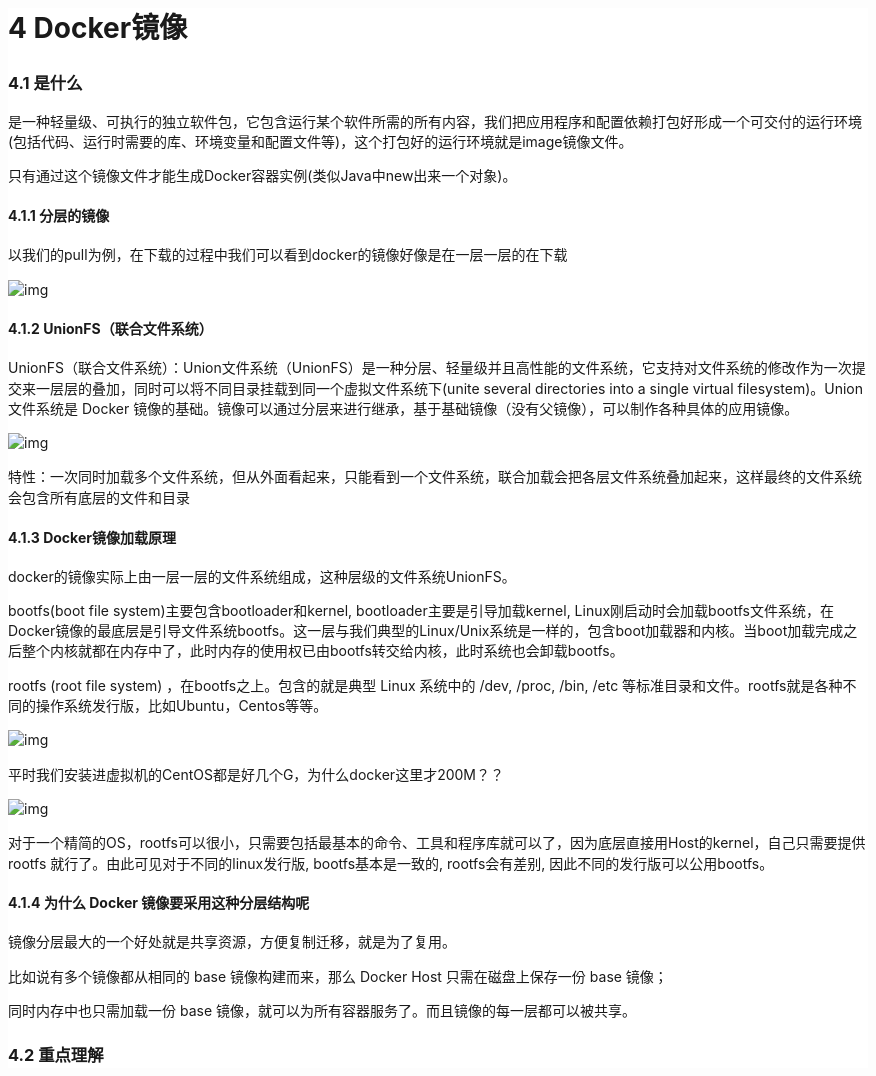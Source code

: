 # 4 Docker镜像

### 4.1 是什么

是一种轻量级、可执行的独立软件包，它包含运行某个软件所需的所有内容，我们把应用程序和配置依赖打包好形成一个可交付的运行环境(包括代码、运行时需要的库、环境变量和配置文件等)，这个打包好的运行环境就是image镜像文件。

只有通过这个镜像文件才能生成Docker容器实例(类似Java中new出来一个对象)。

#### 4.1.1 分层的镜像

以我们的pull为例，在下载的过程中我们可以看到docker的镜像好像是在一层一层的在下载

![img](https://cdn.nlark.com/yuque/0/2022/png/27791237/1658139351043-7a36850b-bd26-491a-9597-76535f2b0a1f.png)

#### 4.1.2 UnionFS（联合文件系统）

UnionFS（联合文件系统）：Union文件系统（UnionFS）是一种分层、轻量级并且高性能的文件系统，它支持对文件系统的修改作为一次提交来一层层的叠加，同时可以将不同目录挂载到同一个虚拟文件系统下(unite several directories into a single virtual filesystem)。Union 文件系统是 Docker 镜像的基础。镜像可以通过分层来进行继承，基于基础镜像（没有父镜像），可以制作各种具体的应用镜像。

![img](https://cdn.nlark.com/yuque/0/2022/png/27791237/1658139366360-eee5b96b-2f64-4a11-a3ae-5aa027fc7d33.png)

特性：一次同时加载多个文件系统，但从外面看起来，只能看到一个文件系统，联合加载会把各层文件系统叠加起来，这样最终的文件系统会包含所有底层的文件和目录

####  4.1.3 Docker镜像加载原理

docker的镜像实际上由一层一层的文件系统组成，这种层级的文件系统UnionFS。

bootfs(boot file system)主要包含bootloader和kernel, bootloader主要是引导加载kernel, Linux刚启动时会加载bootfs文件系统，在Docker镜像的最底层是引导文件系统bootfs。这一层与我们典型的Linux/Unix系统是一样的，包含boot加载器和内核。当boot加载完成之后整个内核就都在内存中了，此时内存的使用权已由bootfs转交给内核，此时系统也会卸载bootfs。

rootfs (root file system) ，在bootfs之上。包含的就是典型 Linux 系统中的 /dev, /proc, /bin, /etc 等标准目录和文件。rootfs就是各种不同的操作系统发行版，比如Ubuntu，Centos等等。

![img](https://cdn.nlark.com/yuque/0/2022/png/27791237/1658139389739-dedef184-d920-4cb8-b046-6d74cd73a390.png)

平时我们安装进虚拟机的CentOS都是好几个G，为什么docker这里才200M？？

![img](https://cdn.nlark.com/yuque/0/2022/png/27791237/1658139396091-72001717-33f4-4790-afbe-9d4e8198447a.png)

对于一个精简的OS，rootfs可以很小，只需要包括最基本的命令、工具和程序库就可以了，因为底层直接用Host的kernel，自己只需要提供 rootfs 就行了。由此可见对于不同的linux发行版, bootfs基本是一致的, rootfs会有差别, 因此不同的发行版可以公用bootfs。

#### 4.1.4 为什么 Docker 镜像要采用这种分层结构呢

镜像分层最大的一个好处就是共享资源，方便复制迁移，就是为了复用。

比如说有多个镜像都从相同的 base 镜像构建而来，那么 Docker Host 只需在磁盘上保存一份 base 镜像；

同时内存中也只需加载一份 base 镜像，就可以为所有容器服务了。而且镜像的每一层都可以被共享。

### 4.2 重点理解

